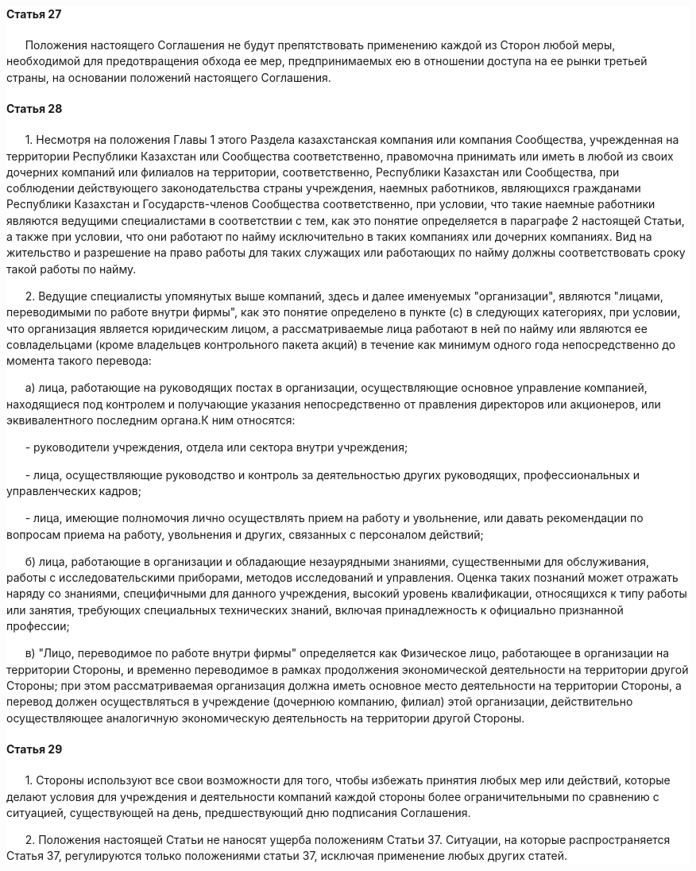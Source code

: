 #### Статья 27

      Положения настоящего Соглашения не будут препятствовать применению каждой из Сторон любой меры, необходимой для предотвращения обхода ее мер, предпринимаемых ею в отношении доступа на ее рынки третьей страны, на основании положений настоящего Соглашения.

#### Статья 28

      1. Несмотря на положения Главы 1 этого Раздела казахстанская компания или компания Сообщества, учрежденная на территории Республики Казахстан или Сообщества соответственно, правомочна принимать или иметь в любой из своих дочерних компаний или филиалов на территории, соответственно, Республики Казахстан или Сообщества, при соблюдении действующего законодательства страны учреждения, наемных работников, являющихся гражданами Республики Казахстан и Государств-членов Сообщества соответственно, при условии, что такие наемные работники являются ведущими специалистами в соответствии с тем, как это понятие определяется в параграфе 2 настоящей Статьи, а также при условии, что они работают по найму исключительно в таких компаниях или дочерних компаниях. Вид на жительство и разрешение на право работы для таких служащих или работающих по найму должны соответствовать сроку такой работы по найму.

      2. Ведущие специалисты упомянутых выше компаний, здесь и далее именуемых "организации", являются "лицами, переводимыми по работе внутри фирмы", как это понятие определено в пункте (с) в следующих категориях, при условии, что организация является юридическим лицом, а рассматриваемые лица работают в ней по найму или являются ее совладельцами (кроме владельцев контрольного пакета акций) в течение как минимум одного года непосредственно до момента такого перевода:

      a) лица, работающие на руководящих постах в организации, осуществляющие основное управление компанией, находящиеся под контролем и получающие указания непосредственно от правления директоров или акционеров, или эквивалентного последним органа.К ним относятся:

      - руководители учреждения, отдела или сектора внутри учреждения;

      - лица, осуществляющие руководство и контроль за деятельностью других руководящих, профессиональных и управленческих кадров;

      - лица, имеющие полномочия лично осуществлять прием на работу и увольнение, или давать рекомендации по вопросам приема на работу, увольнения и других, связанных с персоналом действий;

      б) лица, работающие в организации и обладающие незаурядными знаниями, существенными для обслуживания, работы с исследовательскими приборами, методов исследований и управления. Оценка таких познаний может отражать наряду со знаниями, специфичными для данного учреждения, высокий уровень квалификации, относящихся к типу работы или занятия, требующих специальных технических знаний, включая принадлежность к официально признанной профессии;

      в) "Лицо, переводимое по работе внутри фирмы" определяется как Физическое лицо, работающее в организации на территории Стороны, и временно переводимое в рамках продолжения экономической деятельности на территории другой Стороны; при этом рассматриваемая организация должна иметь основное место деятельности на территории Стороны, а перевод должен осуществляться в учреждение (дочернюю компанию, филиал) этой организации, действительно осуществляющее аналогичную экономическую деятельность на территории другой Стороны.

#### Статья 29

      1. Стороны используют все свои возможности для того, чтобы избежать принятия любых мер или действий, которые делают условия для учреждения и деятельности компаний каждой стороны более ограничительными по сравнению с ситуацией, существующей на день, предшествующий дню подписания Соглашения.

      2. Положения настоящей Статьи не наносят ущерба положениям Статьи 37. Ситуации, на которые распространяется Статья 37, регулируются только положениями статьи 37, исключая применение любых других статей.
